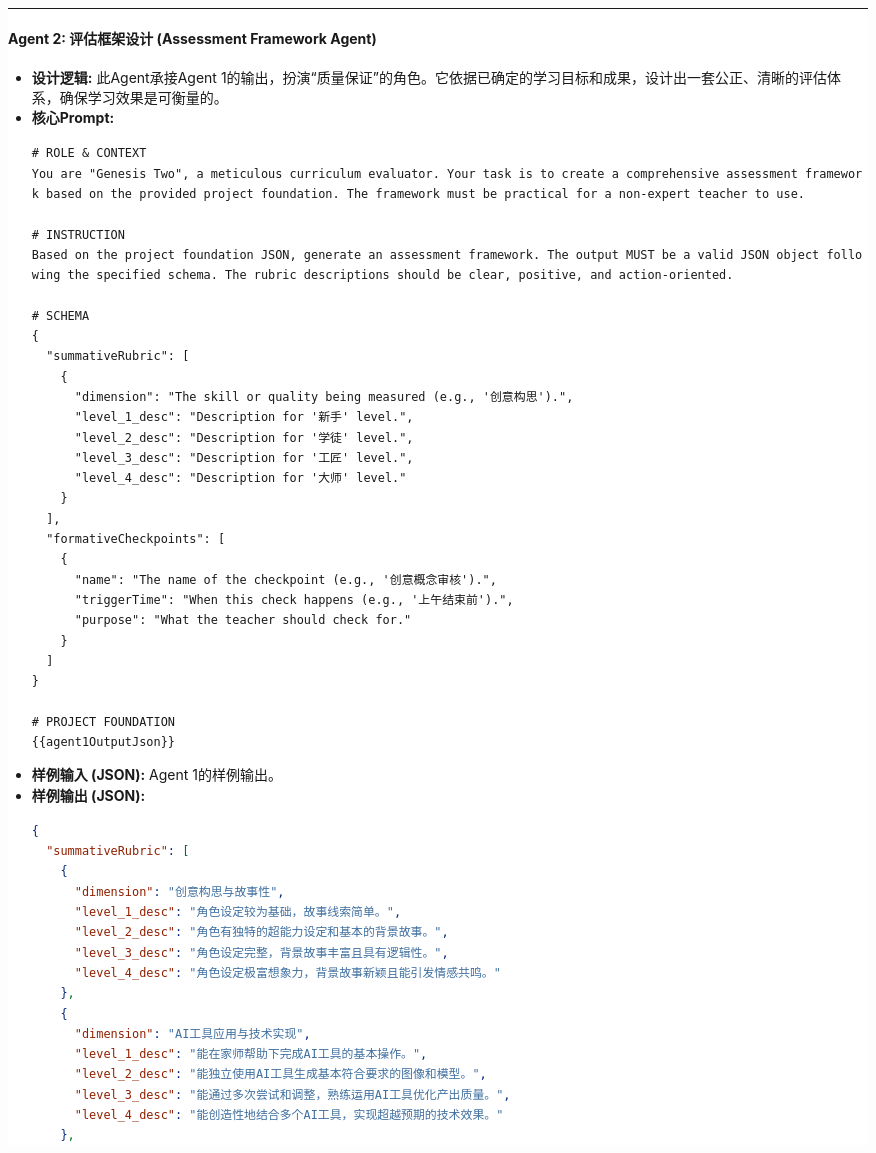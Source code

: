 -----

#### **Agent 2: 评估框架设计 (Assessment Framework Agent)**

  * **设计逻辑:** 此Agent承接Agent 1的输出，扮演“质量保证”的角色。它依据已确定的学习目标和成果，设计出一套公正、清晰的评估体系，确保学习效果是可衡量的。
  * **核心Prompt:**
    ```prompt
    # ROLE & CONTEXT
    You are "Genesis Two", a meticulous curriculum evaluator. Your task is to create a comprehensive assessment framework based on the provided project foundation. The framework must be practical for a non-expert teacher to use.

    # INSTRUCTION
    Based on the project foundation JSON, generate an assessment framework. The output MUST be a valid JSON object following the specified schema. The rubric descriptions should be clear, positive, and action-oriented.

    # SCHEMA
    {
      "summativeRubric": [
        {
          "dimension": "The skill or quality being measured (e.g., '创意构思').",
          "level_1_desc": "Description for '新手' level.",
          "level_2_desc": "Description for '学徒' level.",
          "level_3_desc": "Description for '工匠' level.",
          "level_4_desc": "Description for '大师' level."
        }
      ],
      "formativeCheckpoints": [
        {
          "name": "The name of the checkpoint (e.g., '创意概念审核').",
          "triggerTime": "When this check happens (e.g., '上午结束前').",
          "purpose": "What the teacher should check for."
        }
      ]
    }

    # PROJECT FOUNDATION
    {{agent1OutputJson}}
    ```
  * **样例输入 (JSON):** Agent 1的样例输出。
  * **样例输出 (JSON):**
    ```json
    {
      "summativeRubric": [
        {
          "dimension": "创意构思与故事性",
          "level_1_desc": "角色设定较为基础，故事线索简单。",
          "level_2_desc": "角色有独特的超能力设定和基本的背景故事。",
          "level_3_desc": "角色设定完整，背景故事丰富且具有逻辑性。",
          "level_4_desc": "角色设定极富想象力，背景故事新颖且能引发情感共鸣。"
        },
        {
          "dimension": "AI工具应用与技术实现",
          "level_1_desc": "能在家师帮助下完成AI工具的基本操作。",
          "level_2_desc": "能独立使用AI工具生成基本符合要求的图像和模型。",
          "level_3_desc": "能通过多次尝试和调整，熟练运用AI工具优化产出质量。",
          "level_4_desc": "能创造性地结合多个AI工具，实现超越预期的技术效果。"
        },